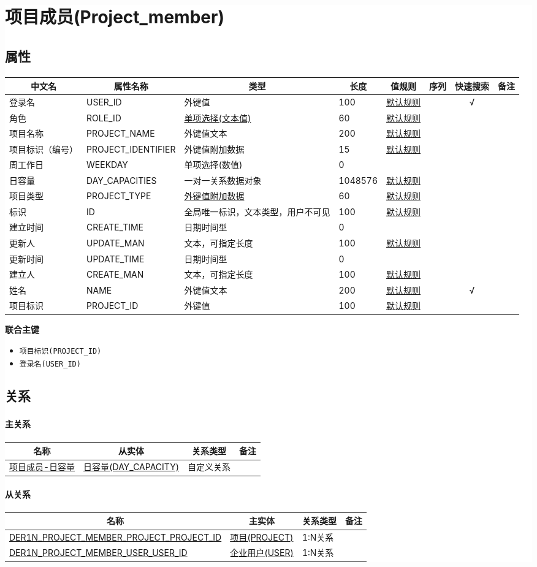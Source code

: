 # 项目成员(Project_member)  



## 属性
|    中文名 | 属性名称           | 类型     | 长度     |值规则   |  序列     | 快速搜索     |  备注  |
| --------   |------------| -----  | -----  | ----- | -----  | :---:   |  -------- |
|登录名|USER_ID|外键值|100|[默认规则](module/ProjMgmt/Project_member/value_rule/User_id#default)||√||
|角色|ROLE_ID|[单项选择(文本值)](index/dictionary_index#Role_type "角色类型")|60|[默认规则](module/ProjMgmt/Project_member/value_rule/Role_id#default)||||
|项目名称|PROJECT_NAME|外键值文本|200|[默认规则](module/ProjMgmt/Project_member/value_rule/Project_name#default)||||
|项目标识（编号）|PROJECT_IDENTIFIER|外键值附加数据|15|[默认规则](module/ProjMgmt/Project_member/value_rule/Project_identifier#default)||||
|周工作日|WEEKDAY|单项选择(数值)|0|||||
|日容量|DAY_CAPACITIES|一对一关系数据对象|1048576|[默认规则](module/ProjMgmt/Project_member/value_rule/Day_capacities#default)||||
|项目类型|PROJECT_TYPE|[外键值附加数据](index/dictionary_index#Project_type "项目类型")|60|[默认规则](module/ProjMgmt/Project_member/value_rule/Project_type#default)||||
|标识|ID|全局唯一标识，文本类型，用户不可见|100|[默认规则](module/ProjMgmt/Project_member/value_rule/Id#default)||||
|建立时间|CREATE_TIME|日期时间型|0|||||
|更新人|UPDATE_MAN|文本，可指定长度|100|[默认规则](module/ProjMgmt/Project_member/value_rule/Update_man#default)||||
|更新时间|UPDATE_TIME|日期时间型|0|||||
|建立人|CREATE_MAN|文本，可指定长度|100|[默认规则](module/ProjMgmt/Project_member/value_rule/Create_man#default)||||
|姓名|NAME|外键值文本|200|[默认规则](module/ProjMgmt/Project_member/value_rule/Name#default)||√||
|项目标识|PROJECT_ID|外键值|100|[默认规则](module/ProjMgmt/Project_member/value_rule/Project_id#default)||||


<p class="panel-title"><b>联合主键</b></p>

  * `项目标识(PROJECT_ID)`
  * `登录名(USER_ID)`

## 关系



#### **主关系**
| 名称     |   从实体 | 关系类型     |   备注  |
| -------- |---------- |------------|----- |
|[项目成员-日容量](der/项目成员-日容量)|[日容量(DAY_CAPACITY)](module/ProjMgmt/Day_capacity)|自定义关系||

#### **从关系**
|  名称   | 主实体   | 关系类型   |    备注  |
| -------- |---------- |-----------|----- |
|[DER1N_PROJECT_MEMBER_PROJECT_PROJECT_ID](der/DER1N_PROJECT_MEMBER_PROJECT_PROJECT_ID)|[项目(PROJECT)](module/ProjMgmt/Project)|1:N关系||
|[DER1N_PROJECT_MEMBER_USER_USER_ID](der/DER1N_PROJECT_MEMBER_USER_USER_ID)|[企业用户(USER)](module/Base/User)|1:N关系||
